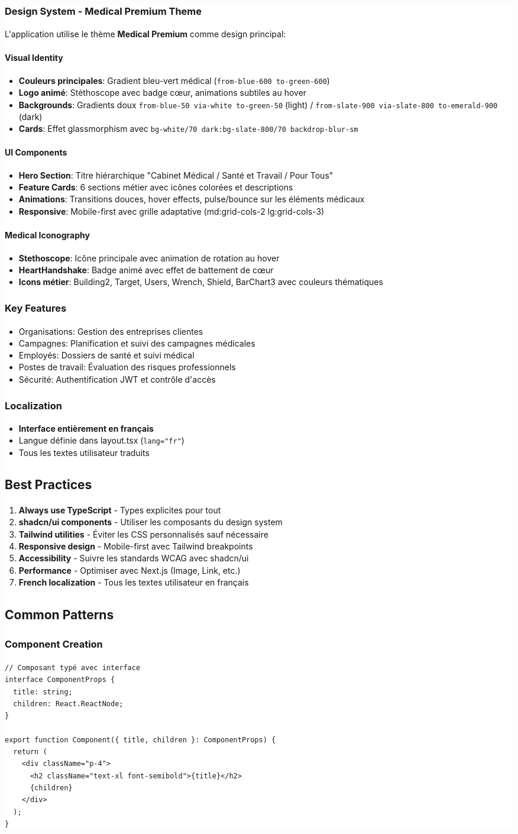 ### Design System - Medical Premium Theme
L'application utilise le thème **Medical Premium** comme design principal:

#### Visual Identity
- **Couleurs principales**: Gradient bleu-vert médical (`from-blue-600 to-green-600`)
- **Logo animé**: Stéthoscope avec badge cœur, animations subtiles au hover
- **Backgrounds**: Gradients doux `from-blue-50 via-white to-green-50` (light) / `from-slate-900 via-slate-800 to-emerald-900` (dark)
- **Cards**: Effet glassmorphism avec `bg-white/70 dark:bg-slate-800/70 backdrop-blur-sm`

#### UI Components
- **Hero Section**: Titre hiérarchique "Cabinet Médical / Santé et Travail / Pour Tous"
- **Feature Cards**: 6 sections métier avec icônes colorées et descriptions
- **Animations**: Transitions douces, hover effects, pulse/bounce sur les éléments médicaux
- **Responsive**: Mobile-first avec grille adaptative (md:grid-cols-2 lg:grid-cols-3)

#### Medical Iconography
- **Stethoscope**: Icône principale avec animation de rotation au hover
- **HeartHandshake**: Badge animé avec effet de battement de cœur
- **Icons métier**: Building2, Target, Users, Wrench, Shield, BarChart3 avec couleurs thématiques

### Key Features
- Organisations: Gestion des entreprises clientes
- Campagnes: Planification et suivi des campagnes médicales
- Employés: Dossiers de santé et suivi médical
- Postes de travail: Évaluation des risques professionnels
- Sécurité: Authentification JWT et contrôle d'accès

### Localization
- **Interface entièrement en français**
- Langue définie dans layout.tsx (`lang="fr"`)
- Tous les textes utilisateur traduits

## Best Practices

1. **Always use TypeScript** - Types explicites pour tout
2. **shadcn/ui components** - Utiliser les composants du design system
3. **Tailwind utilities** - Éviter les CSS personnalisés sauf nécessaire
4. **Responsive design** - Mobile-first avec Tailwind breakpoints
5. **Accessibility** - Suivre les standards WCAG avec shadcn/ui
6. **Performance** - Optimiser avec Next.js (Image, Link, etc.)
7. **French localization** - Tous les textes utilisateur en français

## Common Patterns

### Component Creation
```tsx
// Composant typé avec interface
interface ComponentProps {
  title: string;
  children: React.ReactNode;
}

export function Component({ title, children }: ComponentProps) {
  return (
    <div className="p-4">
      <h2 className="text-xl font-semibold">{title}</h2>
      {children}
    </div>
  );
}
```